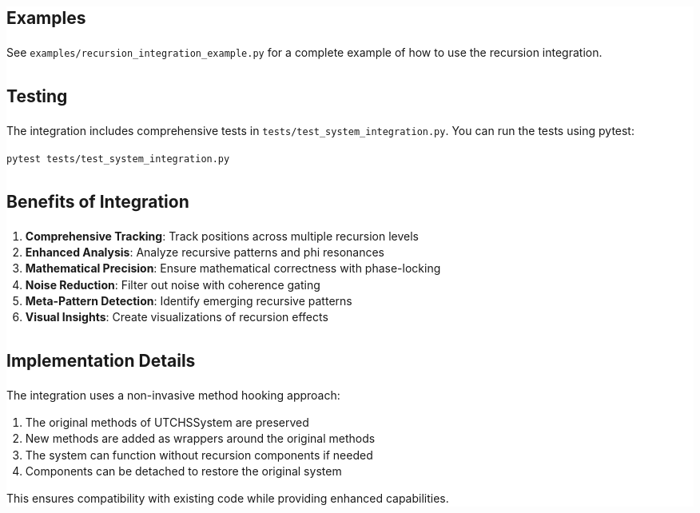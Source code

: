 ## Examples

See `examples/recursion_integration_example.py` for a complete example of how to use the recursion integration.

## Testing

The integration includes comprehensive tests in `tests/test_system_integration.py`. You can run the tests using pytest:

```bash
pytest tests/test_system_integration.py
```

## Benefits of Integration

1. **Comprehensive Tracking**: Track positions across multiple recursion levels
2. **Enhanced Analysis**: Analyze recursive patterns and phi resonances
3. **Mathematical Precision**: Ensure mathematical correctness with phase-locking
4. **Noise Reduction**: Filter out noise with coherence gating
5. **Meta-Pattern Detection**: Identify emerging recursive patterns
6. **Visual Insights**: Create visualizations of recursion effects

## Implementation Details

The integration uses a non-invasive method hooking approach:

1. The original methods of UTCHSSystem are preserved
2. New methods are added as wrappers around the original methods
3. The system can function without recursion components if needed
4. Components can be detached to restore the original system

This ensures compatibility with existing code while providing enhanced capabilities. 